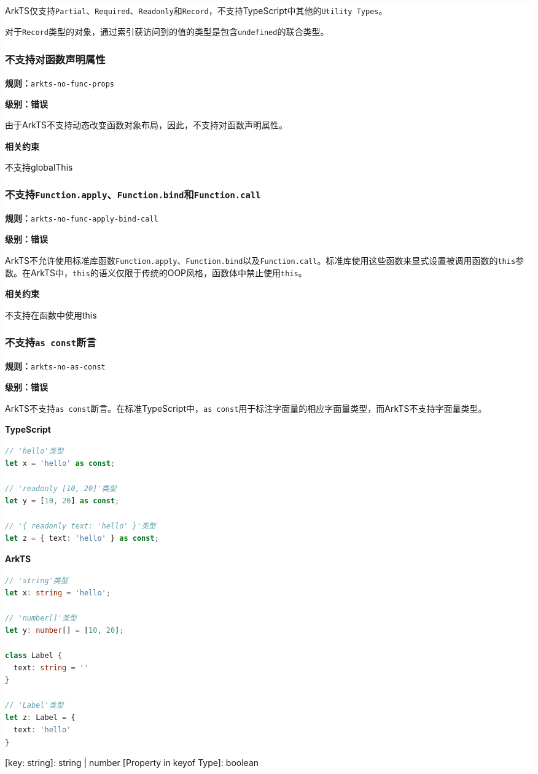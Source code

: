 ArkTS仅支持`Partial`、`Required`、`Readonly`和`Record`，不支持TypeScript中其他的`Utility Types`。

对于`Record`类型的对象，通过索引获访问到的值的类型是包含`undefined`的联合类型。

### 不支持对函数声明属性

**规则：**`arkts-no-func-props`

**级别：错误**

由于ArkTS不支持动态改变函数对象布局，因此，不支持对函数声明属性。

**相关约束**

不支持globalThis

### 不支持`Function.apply`、`Function.bind`和`Function.call`

**规则：**`arkts-no-func-apply-bind-call`

**级别：错误**

ArkTS不允许使用标准库函数`Function.apply`、`Function.bind`以及`Function.call`。标准库使用这些函数来显式设置被调用函数的`this`参数。在ArkTS中，`this`的语义仅限于传统的OOP风格，函数体中禁止使用`this`。

**相关约束**

不支持在函数中使用this

### 不支持`as const`断言

**规则：**`arkts-no-as-const`

**级别：错误**

ArkTS不支持`as const`断言。在标准TypeScript中，`as const`用于标注字面量的相应字面量类型，而ArkTS不支持字面量类型。

**TypeScript**

```typescript
// 'hello'类型
let x = 'hello' as const;

// 'readonly [10, 20]'类型
let y = [10, 20] as const;

// '{ readonly text: 'hello' }'类型
let z = { text: 'hello' } as const;
```

**ArkTS**

```typescript
// 'string'类型
let x: string = 'hello';

// 'number[]'类型
let y: number[] = [10, 20];

class Label {
  text: string = ''
}

// 'Label'类型
let z: Label = {
  text: 'hello'
}
```


  [index: number]: string
  [key: string]: string | number
  [Property in keyof Type]: boolean